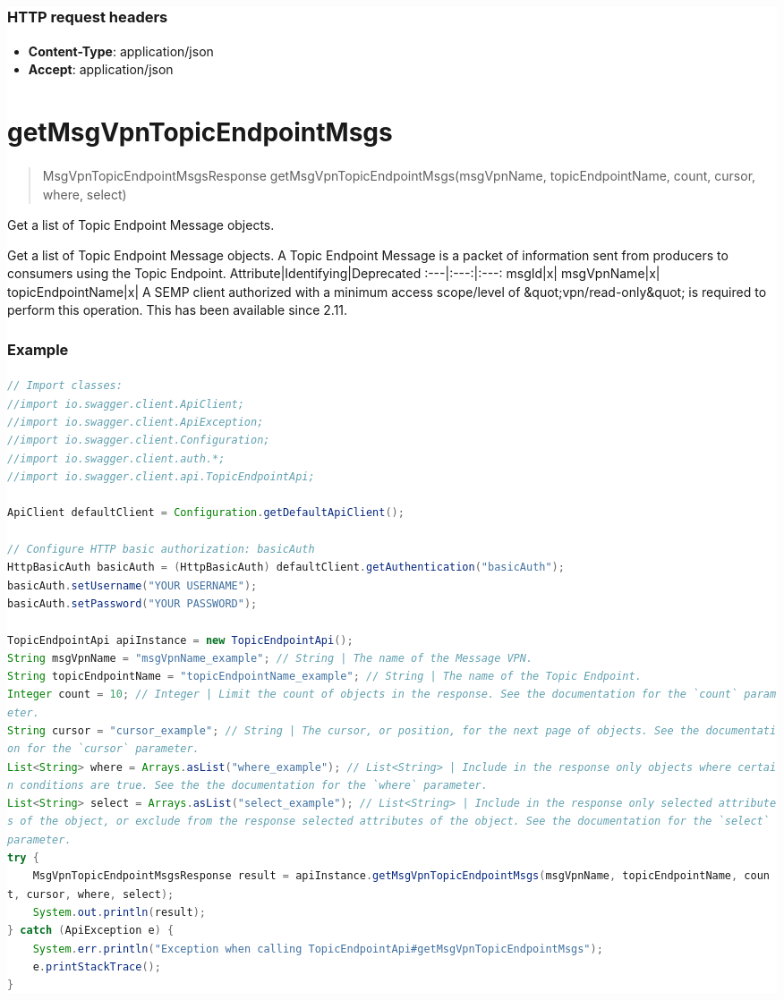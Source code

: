 ### HTTP request headers

 - **Content-Type**: application/json
 - **Accept**: application/json

<a name="getMsgVpnTopicEndpointMsgs"></a>
# **getMsgVpnTopicEndpointMsgs**
> MsgVpnTopicEndpointMsgsResponse getMsgVpnTopicEndpointMsgs(msgVpnName, topicEndpointName, count, cursor, where, select)

Get a list of Topic Endpoint Message objects.

Get a list of Topic Endpoint Message objects.  A Topic Endpoint Message is a packet of information sent from producers to consumers using the Topic Endpoint.   Attribute|Identifying|Deprecated :---|:---:|:---: msgId|x| msgVpnName|x| topicEndpointName|x|    A SEMP client authorized with a minimum access scope/level of \&quot;vpn/read-only\&quot; is required to perform this operation.  This has been available since 2.11.

### Example
```java
// Import classes:
//import io.swagger.client.ApiClient;
//import io.swagger.client.ApiException;
//import io.swagger.client.Configuration;
//import io.swagger.client.auth.*;
//import io.swagger.client.api.TopicEndpointApi;

ApiClient defaultClient = Configuration.getDefaultApiClient();

// Configure HTTP basic authorization: basicAuth
HttpBasicAuth basicAuth = (HttpBasicAuth) defaultClient.getAuthentication("basicAuth");
basicAuth.setUsername("YOUR USERNAME");
basicAuth.setPassword("YOUR PASSWORD");

TopicEndpointApi apiInstance = new TopicEndpointApi();
String msgVpnName = "msgVpnName_example"; // String | The name of the Message VPN.
String topicEndpointName = "topicEndpointName_example"; // String | The name of the Topic Endpoint.
Integer count = 10; // Integer | Limit the count of objects in the response. See the documentation for the `count` parameter.
String cursor = "cursor_example"; // String | The cursor, or position, for the next page of objects. See the documentation for the `cursor` parameter.
List<String> where = Arrays.asList("where_example"); // List<String> | Include in the response only objects where certain conditions are true. See the the documentation for the `where` parameter.
List<String> select = Arrays.asList("select_example"); // List<String> | Include in the response only selected attributes of the object, or exclude from the response selected attributes of the object. See the documentation for the `select` parameter.
try {
    MsgVpnTopicEndpointMsgsResponse result = apiInstance.getMsgVpnTopicEndpointMsgs(msgVpnName, topicEndpointName, count, cursor, where, select);
    System.out.println(result);
} catch (ApiException e) {
    System.err.println("Exception when calling TopicEndpointApi#getMsgVpnTopicEndpointMsgs");
    e.printStackTrace();
}
```

